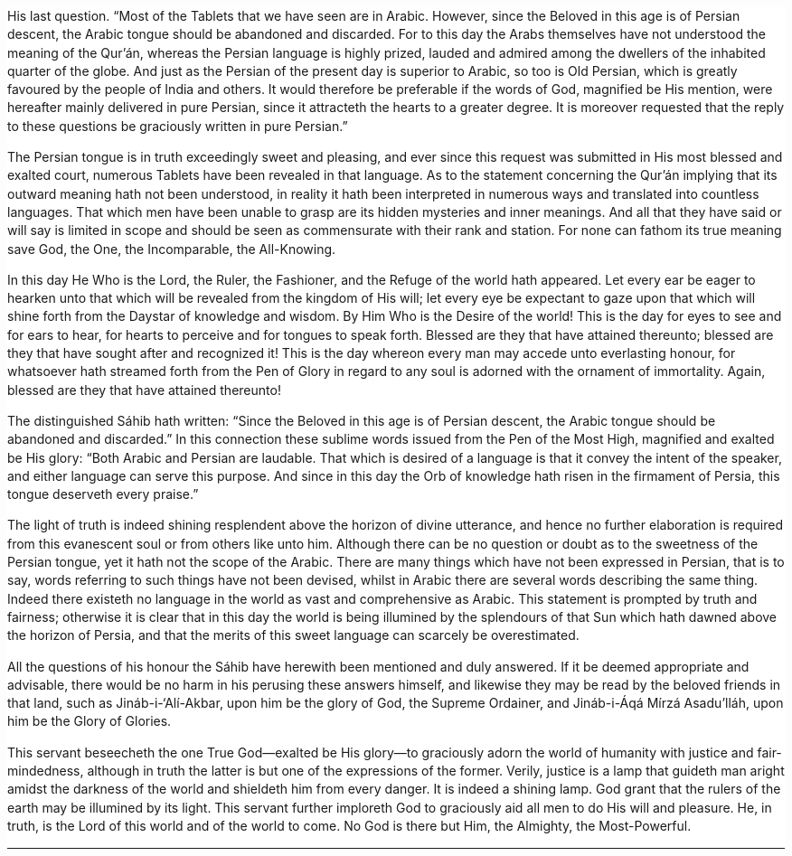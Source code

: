 His last question. “Most of the Tablets that we have seen are in Arabic. However, since the Beloved in this age is of Persian descent, the Arabic tongue should be abandoned and discarded. For to this day the Arabs themselves have not understood the meaning of the Qur’án, whereas the Persian language is highly prized, lauded and admired among the dwellers of the inhabited quarter of the globe. And just as the Persian of the present day is superior to Arabic, so too is Old Persian, which is greatly favoured by the people of India and others. It would therefore be preferable if the words of God, magnified be His mention, were hereafter mainly delivered in pure Persian, since it attracteth the hearts to a greater degree. It is moreover requested that the reply to these questions be graciously written in pure Persian.”

The Persian tongue is in truth exceedingly sweet and pleasing, and ever since this request was submitted in His most blessed and exalted court, numerous Tablets have been revealed in that language. As to the statement concerning the Qur’án implying that its outward meaning hath not been understood, in reality it hath been interpreted in numerous ways and translated into countless languages. That which men have been unable to grasp are its hidden mysteries and inner meanings. And all that they have said or will say is limited in scope and should be seen as commensurate with their rank and station. For none can fathom its true meaning save God, the One, the Incomparable, the All-Knowing.

In this day He Who is the Lord, the Ruler, the Fashioner, and the Refuge of the world hath appeared. Let every ear be eager to hearken unto that which will be revealed from the kingdom of His will; let every eye be expectant to gaze upon that which will shine forth from the Daystar of knowledge and wisdom. By Him Who is the Desire of the world! This is the day for eyes to see and for ears to hear, for hearts to perceive and for tongues to speak forth. Blessed are they that have attained thereunto; blessed are they that have sought after and recognized it! This is the day whereon every man may accede unto everlasting honour, for whatsoever hath streamed forth from the Pen of Glory in regard to any soul is adorned with the ornament of immortality. Again, blessed are they that have attained thereunto!

The distinguished Sáhib hath written: “Since the Beloved in this age is of Persian descent, the Arabic tongue should be abandoned and discarded.” In this connection these sublime words issued from the Pen of the Most High, magnified and exalted be His glory: “Both Arabic and Persian are laudable. That which is desired of a language is that it convey the intent of the speaker, and either language can serve this purpose. And since in this day the Orb of knowledge hath risen in the firmament of Persia, this tongue deserveth every praise.”

The light of truth is indeed shining resplendent above the horizon of divine utterance, and hence no further elaboration is required from this evanescent soul or from others like unto him. Although there can be no question or doubt as to the sweetness of the Persian tongue, yet it hath not the scope of the Arabic. There are many things which have not been expressed in Persian, that is to say, words referring to such things have not been devised, whilst in Arabic there are several words describing the same thing. Indeed there existeth no language in the world as vast and comprehensive as Arabic. This statement is prompted by truth and fairness; otherwise it is clear that in this day the world is being illumined by the splendours of that Sun which hath dawned above the horizon of Persia, and that the merits of this sweet language can scarcely be overestimated.

All the questions of his honour the Sáhib have herewith been mentioned and duly answered. If it be deemed appropriate and advisable, there would be no harm in his perusing these answers himself, and likewise they may be read by the beloved friends in that land, such as Jináb-i-‘Alí-Akbar, upon him be the glory of God, the Supreme Ordainer, and Jináb-i-Áqá Mírzá Asadu’lláh, upon him be the Glory of Glories.

This servant beseecheth the one True God—exalted be His glory—to graciously adorn the world of humanity with justice and fair-mindedness, although in truth the latter is but one of the expressions of the former. Verily, justice is a lamp that guideth man aright amidst the darkness of the world and shieldeth him from every danger. It is indeed a shining lamp. God grant that the rulers of the earth may be illumined by its light. This servant further imploreth God to graciously aid all men to do His will and pleasure. He, in truth, is the Lord of this world and of the world to come. No God is there but Him, the Almighty, the Most-Powerful. 

---